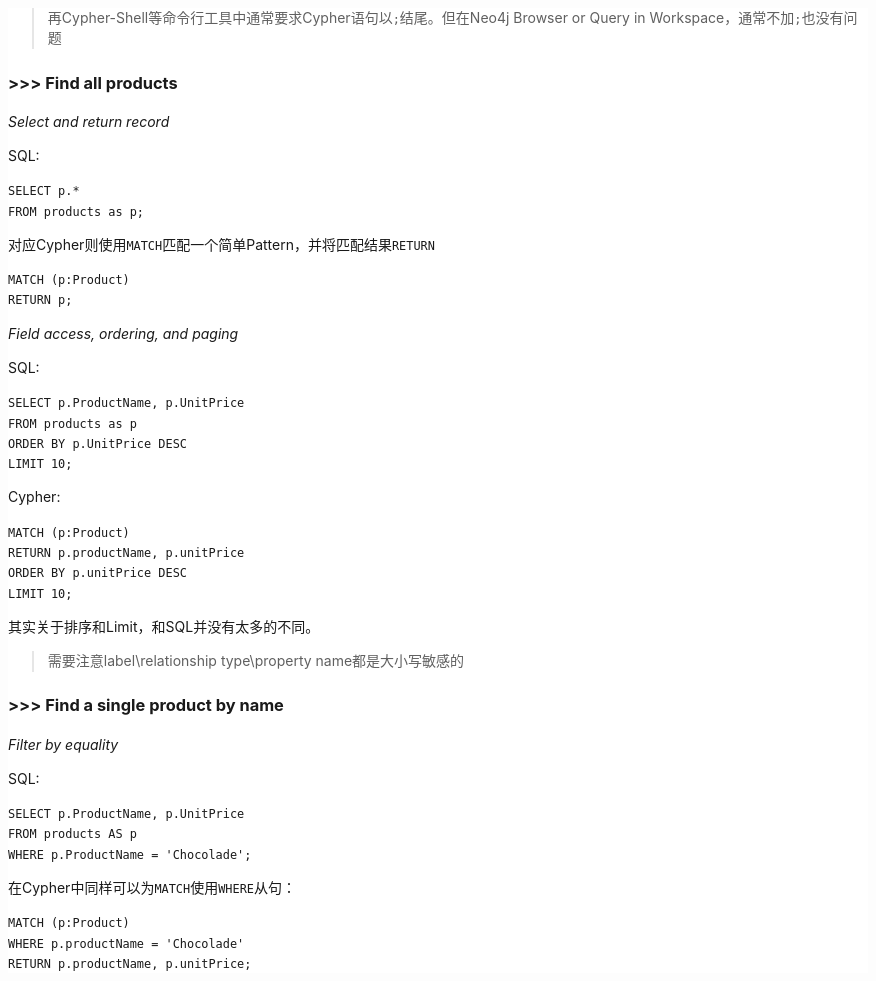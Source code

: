 > 再Cypher-Shell等命令行工具中通常要求Cypher语句以`;`结尾。但在Neo4j Browser or Query in Workspace，通常不加`;`也没有问题

### >>> Find all products

*Select and return record*

SQL:

```
SELECT p.*
FROM products as p;
```

对应Cypher则使用`MATCH`匹配一个简单Pattern，并将匹配结果`RETURN`

```
MATCH (p:Product)
RETURN p;
```

*Field access, ordering, and paging*

SQL:

```
SELECT p.ProductName, p.UnitPrice
FROM products as p
ORDER BY p.UnitPrice DESC
LIMIT 10;
```

Cypher:

```
MATCH (p:Product)
RETURN p.productName, p.unitPrice
ORDER BY p.unitPrice DESC
LIMIT 10;
```

其实关于排序和Limit，和SQL并没有太多的不同。

> 需要注意label\relationship type\property name都是大小写敏感的

### >>> Find a single product by name

*Filter by equality*

SQL:

```
SELECT p.ProductName, p.UnitPrice
FROM products AS p
WHERE p.ProductName = 'Chocolade';
```

在Cypher中同样可以为`MATCH`使用`WHERE`从句：

```
MATCH (p:Product)
WHERE p.productName = 'Chocolade'
RETURN p.productName, p.unitPrice;
```
